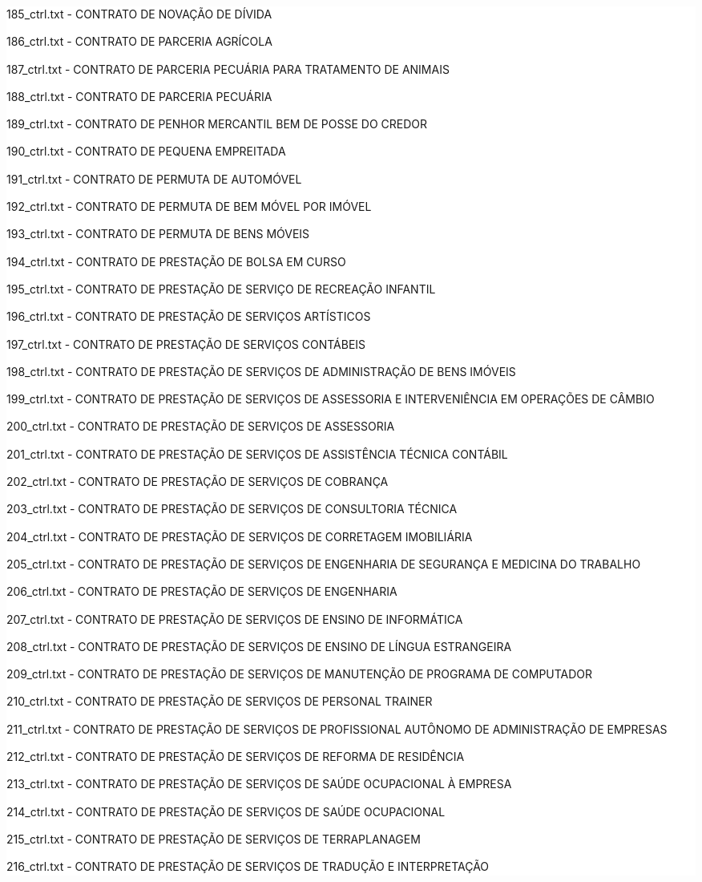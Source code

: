  185_ctrl.txt - CONTRATO DE NOVAÇÃO DE DÍVIDA
 
 186_ctrl.txt - CONTRATO DE PARCERIA AGRÍCOLA
 
 187_ctrl.txt - CONTRATO DE PARCERIA PECUÁRIA PARA TRATAMENTO DE ANIMAIS
 
 188_ctrl.txt - CONTRATO DE PARCERIA PECUÁRIA
 
 189_ctrl.txt - CONTRATO DE PENHOR MERCANTIL BEM DE POSSE DO CREDOR
 
 190_ctrl.txt - CONTRATO DE PEQUENA EMPREITADA
 
 191_ctrl.txt - CONTRATO DE PERMUTA DE AUTOMÓVEL
 
 192_ctrl.txt - CONTRATO DE PERMUTA DE BEM MÓVEL POR IMÓVEL
 
 193_ctrl.txt - CONTRATO DE PERMUTA DE BENS MÓVEIS
 
 194_ctrl.txt - CONTRATO DE PRESTAÇÃO DE BOLSA EM CURSO
 
 195_ctrl.txt - CONTRATO DE PRESTAÇÃO DE SERVIÇO DE RECREAÇÃO INFANTIL
 
 196_ctrl.txt - CONTRATO DE PRESTAÇÃO DE SERVIÇOS ARTÍSTICOS
 
 197_ctrl.txt - CONTRATO DE PRESTAÇÃO DE SERVIÇOS CONTÁBEIS
 
 198_ctrl.txt - CONTRATO DE PRESTAÇÃO DE SERVIÇOS DE ADMINISTRAÇÃO DE BENS IMÓVEIS
 
 199_ctrl.txt - CONTRATO DE PRESTAÇÃO DE SERVIÇOS DE ASSESSORIA E INTERVENIÊNCIA EM OPERAÇÕES DE CÂMBIO
 
 200_ctrl.txt - CONTRATO DE PRESTAÇÃO DE SERVIÇOS DE ASSESSORIA
 
 201_ctrl.txt - CONTRATO DE PRESTAÇÃO DE SERVIÇOS DE ASSISTÊNCIA TÉCNICA CONTÁBIL
 
 202_ctrl.txt - CONTRATO DE PRESTAÇÃO DE SERVIÇOS DE COBRANÇA
 
 203_ctrl.txt - CONTRATO DE PRESTAÇÃO DE SERVIÇOS DE CONSULTORIA TÉCNICA
 
 204_ctrl.txt - CONTRATO DE PRESTAÇÃO DE SERVIÇOS DE CORRETAGEM IMOBILIÁRIA
 
 205_ctrl.txt - CONTRATO DE PRESTAÇÃO DE SERVIÇOS DE ENGENHARIA DE SEGURANÇA E MEDICINA DO TRABALHO
 
 206_ctrl.txt - CONTRATO DE PRESTAÇÃO DE SERVIÇOS DE ENGENHARIA
 
 207_ctrl.txt - CONTRATO DE PRESTAÇÃO DE SERVIÇOS DE ENSINO DE INFORMÁTICA
 
 208_ctrl.txt - CONTRATO DE PRESTAÇÃO DE SERVIÇOS DE ENSINO DE LÍNGUA ESTRANGEIRA
 
 209_ctrl.txt - CONTRATO DE PRESTAÇÃO DE SERVIÇOS DE MANUTENÇÃO DE PROGRAMA DE COMPUTADOR
 
 210_ctrl.txt - CONTRATO DE PRESTAÇÃO DE SERVIÇOS DE PERSONAL TRAINER
 
 211_ctrl.txt - CONTRATO DE PRESTAÇÃO DE SERVIÇOS DE PROFISSIONAL AUTÔNOMO DE ADMINISTRAÇÃO DE EMPRESAS
 
 212_ctrl.txt - CONTRATO DE PRESTAÇÃO DE SERVIÇOS DE REFORMA DE RESIDÊNCIA
 
 213_ctrl.txt - CONTRATO DE PRESTAÇÃO DE SERVIÇOS DE SAÚDE OCUPACIONAL À EMPRESA
 
 214_ctrl.txt - CONTRATO DE PRESTAÇÃO DE SERVIÇOS DE SAÚDE OCUPACIONAL
 
 215_ctrl.txt - CONTRATO DE PRESTAÇÃO DE SERVIÇOS DE TERRAPLANAGEM
 
 216_ctrl.txt - CONTRATO DE PRESTAÇÃO DE SERVIÇOS DE TRADUÇÃO E INTERPRETAÇÃO
 